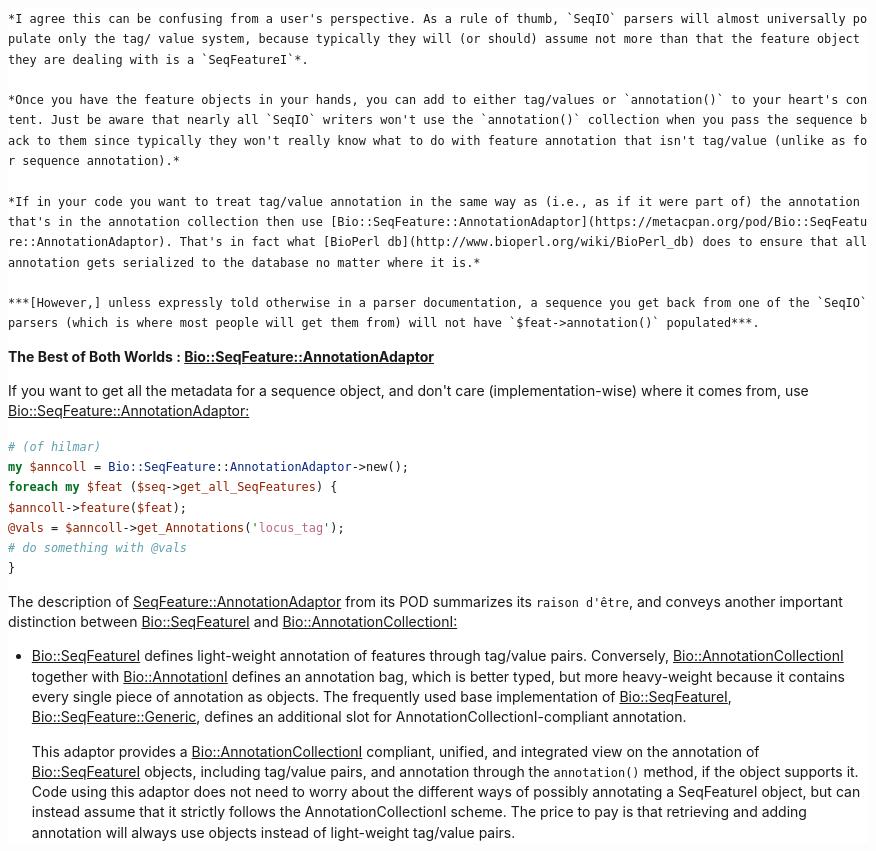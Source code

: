    *I agree this can be confusing from a user's perspective. As a rule of thumb, `SeqIO` parsers will almost universally populate only the tag/ value system, because typically they will (or should) assume not more than that the feature object they are dealing with is a `SeqFeatureI`*.

    *Once you have the feature objects in your hands, you can add to either tag/values or `annotation()` to your heart's content. Just be aware that nearly all `SeqIO` writers won't use the `annotation()` collection when you pass the sequence back to them since typically they won't really know what to do with feature annotation that isn't tag/value (unlike as for sequence annotation).*

    *If in your code you want to treat tag/value annotation in the same way as (i.e., as if it were part of) the annotation that's in the annotation collection then use [Bio::SeqFeature::AnnotationAdaptor](https://metacpan.org/pod/Bio::SeqFeature::AnnotationAdaptor). That's in fact what [BioPerl db](http://www.bioperl.org/wiki/BioPerl_db) does to ensure that all annotation gets serialized to the database no matter where it is.*

    ***[However,] unless expressly told otherwise in a parser documentation, a sequence you get back from one of the `SeqIO` parsers (which is where most people will get them from) will not have `$feat->annotation()` populated***.

**The Best of Both Worlds : [Bio::SeqFeature::AnnotationAdaptor](https://metacpan.org/pod/Bio::SeqFeature::AnnotationAdaptor)**

If you want to get all the metadata for a sequence object, and don't care (implementation-wise) where it comes from, use [Bio::SeqFeature::AnnotationAdaptor:](https://metacpan.org/pod/Bio::SeqFeature::AnnotationAdaptor:)

```perl
# (of hilmar)
my $anncoll = Bio::SeqFeature::AnnotationAdaptor->new();
foreach my $feat ($seq->get_all_SeqFeatures) {
$anncoll->feature($feat);
@vals = $anncoll->get_Annotations('locus_tag');
# do something with @vals
}
```

The description of [SeqFeature::AnnotationAdaptor](https://metacpan.org/pod/SeqFeature::AnnotationAdaptor) from its POD summarizes its `raison d'être`, and conveys another important distinction between [Bio::SeqFeatureI](https://metacpan.org/pod/Bio::SeqFeatureI) and [Bio::AnnotationCollectionI:](https://metacpan.org/pod/Bio::AnnotationCollectionI:)

  * [Bio::SeqFeatureI](https://metacpan.org/pod/Bio::SeqFeatureI) defines light-weight annotation of features through tag/value pairs. Conversely, [Bio::AnnotationCollectionI](https://metacpan.org/pod/Bio::AnnotationCollectionI) together with [Bio::AnnotationI](https://metacpan.org/pod/Bio::AnnotationI) defines an annotation bag, which is better typed, but more heavy-weight because it contains every single piece of annotation as objects. The frequently used base implementation of [Bio::SeqFeatureI](https://metacpan.org/pod/Bio::SeqFeatureI), [Bio::SeqFeature::Generic](https://metacpan.org/pod/Bio::SeqFeature::Generic), defines an additional slot for AnnotationCollectionI-compliant annotation.

    This adaptor provides a [Bio::AnnotationCollectionI](https://metacpan.org/pod/Bio::AnnotationCollectionI) compliant, unified, and integrated view on the annotation of [Bio::SeqFeatureI](https://metacpan.org/pod/Bio::SeqFeatureI) objects, including tag/value pairs, and annotation through the `annotation()` method, if the object supports it. Code using this adaptor does not need to worry about the different ways of possibly annotating a SeqFeatureI object, but can instead assume that it strictly follows the AnnotationCollectionI scheme. The price to pay is that retrieving and adding annotation will always use objects instead of light-weight tag/value pairs.


[bioperl-l-029644]: http://lists.open-bio.org/pipermail/bioperl-l/2009-March/029644.html